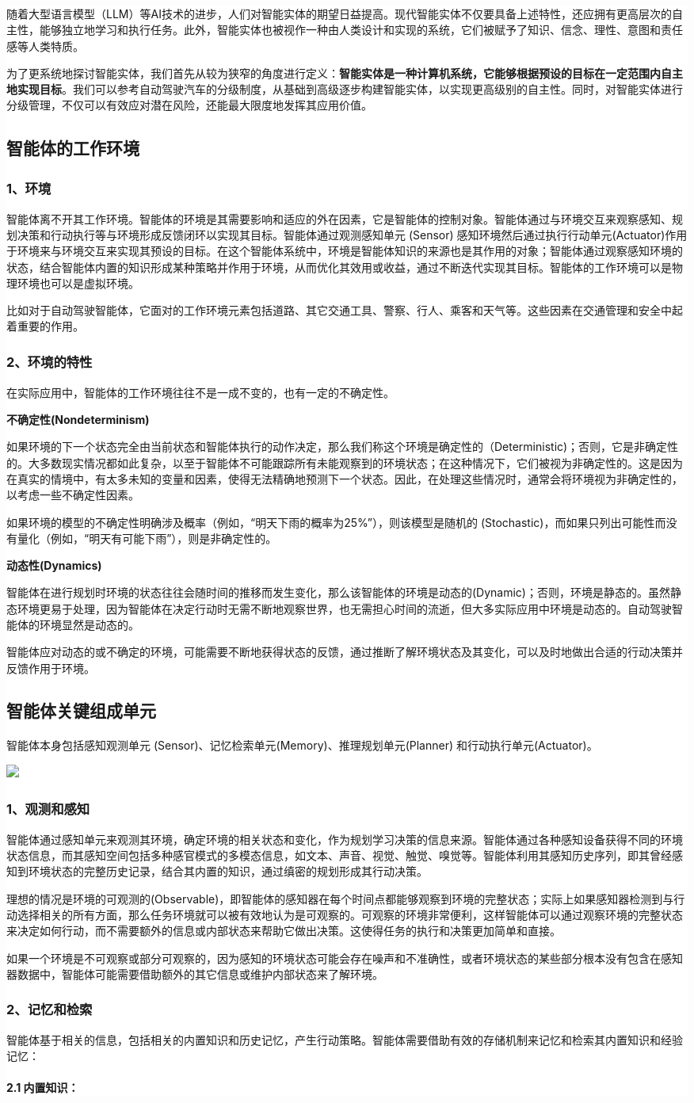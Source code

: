 随着大型语言模型（LLM）等AI技术的进步，人们对智能实体的期望日益提高。现代智能实体不仅要具备上述特性，还应拥有更高层次的自主性，能够独立地学习和执行任务。此外，智能实体也被视作一种由人类设计和实现的系统，它们被赋予了知识、信念、理性、意图和责任感等人类特质。

为了更系统地探讨智能实体，我们首先从较为狭窄的角度进行定义：**智能实体是一种计算机系统，它能够根据预设的目标在一定范围内自主地实现目标**。我们可以参考自动驾驶汽车的分级制度，从基础到高级逐步构建智能实体，以实现更高级别的自主性。同时，对智能实体进行分级管理，不仅可以有效应对潜在风险，还能最大限度地发挥其应用价值。

##   智能体的工作环境

### 1、环境

智能体离不开其工作环境。智能体的环境是其需要影响和适应的外在因素，它是智能体的控制对象。智能体通过与环境交互来观察感知、规划决策和行动执行等与环境形成反馈闭环以实现其目标。智能体通过观测感知单元 (Sensor) 感知环境然后通过执行行动单元(Actuator)作用于环境来与环境交互来实现其预设的目标。在这个智能体系统中，环境是智能体知识的来源也是其作用的对象；智能体通过观察感知环境的状态，结合智能体内置的知识形成某种策略并作用于环境，从而优化其效用或收益，通过不断迭代实现其目标。智能体的工作环境可以是物理环境也可以是虚拟环境。

比如对于自动驾驶智能体，它面对的工作环境元素包括道路、其它交通工具、警察、行人、乘客和天气等。这些因素在交通管理和安全中起着重要的作用。

### 2、环境的特性

在实际应用中，智能体的工作环境往往不是一成不变的，也有一定的不确定性。

**不确定性(Nondeterminism)**

如果环境的下一个状态完全由当前状态和智能体执行的动作决定，那么我们称这个环境是确定性的（Deterministic)；否则，它是非确定性的。大多数现实情况都如此复杂，以至于智能体不可能跟踪所有未能观察到的环境状态；在这种情况下，它们被视为非确定性的。这是因为在真实的情境中，有太多未知的变量和因素，使得无法精确地预测下一个状态。因此，在处理这些情况时，通常会将环境视为非确定性的，以考虑一些不确定性因素。

如果环境的模型的不确定性明确涉及概率（例如，“明天下雨的概率为25%”），则该模型是随机的 (Stochastic)，而如果只列出可能性而没有量化（例如，“明天有可能下雨”），则是非确定性的。

**动态性(Dynamics)**

智能体在进行规划时环境的状态往往会随时间的推移而发生变化，那么该智能体的环境是动态的(Dynamic)；否则，环境是静态的。虽然静态环境更易于处理，因为智能体在决定行动时无需不断地观察世界，也无需担心时间的流逝，但大多实际应用中环境是动态的。自动驾驶智能体的环境显然是动态的。

智能体应对动态的或不确定的环境，可能需要不断地获得状态的反馈，通过推断了解环境状态及其变化，可以及时地做出合适的行动决策并反馈作用于环境。

## 智能体关键组成单元

智能体本身包括感知观测单元 (Sensor)、记忆检索单元(Memory)、推理规划单元(Planner) 和行动执行单元(Actuator)。

![](https://img.alicdn.com/imgextra/i1/36853727/O1CN01ZfI8Dt1dP15UlAVfa_!!36853727.png)

### 1、观测和感知

智能体通过感知单元来观测其环境，确定环境的相关状态和变化，作为规划学习决策的信息来源。智能体通过各种感知设备获得不同的环境状态信息，而其感知空间包括多种感官模式的多模态信息，如文本、声音、视觉、触觉、嗅觉等。智能体利用其感知历史序列，即其曾经感知到环境状态的完整历史记录，结合其内置的知识，通过缜密的规划形成其行动决策。

理想的情况是环境的可观测的(Observable)，即智能体的感知器在每个时间点都能够观察到环境的完整状态；实际上如果感知器检测到与行动选择相关的所有方面，那么任务环境就可以被有效地认为是可观察的。可观察的环境非常便利，这样智能体可以通过观察环境的完整状态来决定如何行动，而不需要额外的信息或内部状态来帮助它做出决策。这使得任务的执行和决策更加简单和直接。

如果一个环境是不可观察或部分可观察的，因为感知的环境状态可能会存在噪声和不准确性，或者环境状态的某些部分根本没有包含在感知器数据中，智能体可能需要借助额外的其它信息或维护内部状态来了解环境。

### 2、记忆和检索
智能体基于相关的信息，包括相关的内置知识和历史记忆，产生行动策略。智能体需要借助有效的存储机制来记忆和检索其内置知识和经验记忆：
#### 2.1 内置知识：
